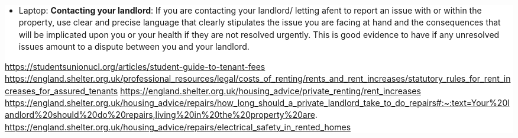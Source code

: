 - Laptop: **Contacting your landlord**: If you are contacting your landlord/ letting afent to report an issue with or within the property, use clear and precise language that clearly stipulates the issue you are facing at hand and the consequences that will be implicated upon you or your health if they are not resolved urgently. This is good evidence to have if any unresolved issues amount to a dispute between you and your landlord.

https://studentsunionucl.org/articles/student-guide-to-tenant-fees
https://england.shelter.org.uk/professional_resources/legal/costs_of_renting/rents_and_rent_increases/statutory_rules_for_rent_increases_for_assured_tenants
https://england.shelter.org.uk/housing_advice/private_renting/rent_increases
https://england.shelter.org.uk/housing_advice/repairs/how_long_should_a_private_landlord_take_to_do_repairs#:~:text=Your%20landlord%20should%20do%20repairs,living%20in%20the%20property%20are.
https://england.shelter.org.uk/housing_advice/repairs/electrical_safety_in_rented_homes

